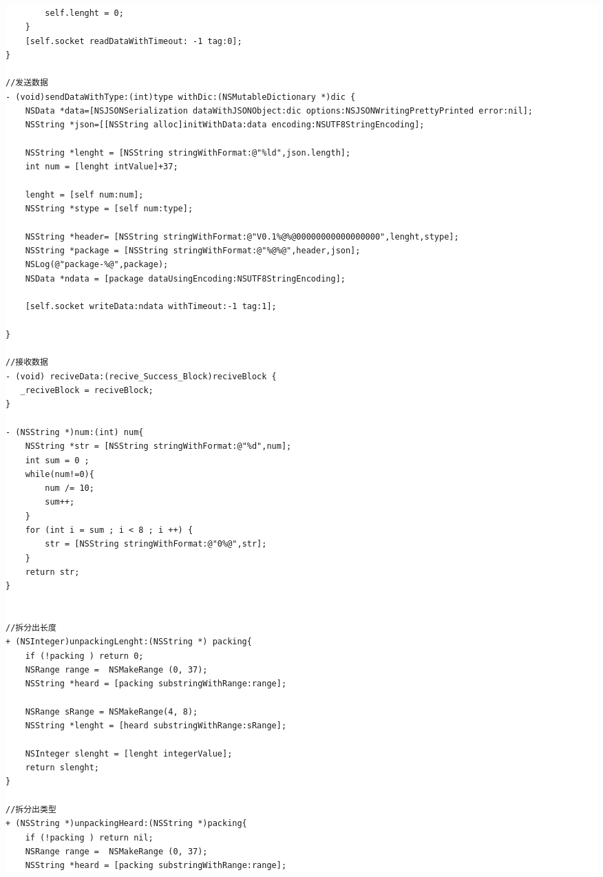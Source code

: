 ```
        self.lenght = 0;
    }
    [self.socket readDataWithTimeout: -1 tag:0];
}
 
//发送数据
- (void)sendDataWithType:(int)type withDic:(NSMutableDictionary *)dic {
    NSData *data=[NSJSONSerialization dataWithJSONObject:dic options:NSJSONWritingPrettyPrinted error:nil];
    NSString *json=[[NSString alloc]initWithData:data encoding:NSUTF8StringEncoding];
    
    NSString *lenght = [NSString stringWithFormat:@"%ld",json.length];
    int num = [lenght intValue]+37;
    
    lenght = [self num:num];
    NSString *stype = [self num:type];
 
    NSString *header= [NSString stringWithFormat:@"V0.1%@%@00000000000000000",lenght,stype];
    NSString *package = [NSString stringWithFormat:@"%@%@",header,json];
    NSLog(@"package-%@",package);
    NSData *ndata = [package dataUsingEncoding:NSUTF8StringEncoding];
    
    [self.socket writeData:ndata withTimeout:-1 tag:1];
    
}
 
//接收数据
- (void) reciveData:(recive_Success_Block)reciveBlock {
   _reciveBlock = reciveBlock;
}
 
- (NSString *)num:(int) num{
    NSString *str = [NSString stringWithFormat:@"%d",num];
    int sum = 0 ;
    while(num!=0){
        num /= 10;
        sum++;
    }
    for (int i = sum ; i < 8 ; i ++) {
        str = [NSString stringWithFormat:@"0%@",str];
    }
    return str;
}
 
 
//拆分出长度
+ (NSInteger)unpackingLenght:(NSString *) packing{
    if (!packing ) return 0;
    NSRange range =  NSMakeRange (0, 37);
    NSString *heard = [packing substringWithRange:range];
    
    NSRange sRange = NSMakeRange(4, 8);
    NSString *lenght = [heard substringWithRange:sRange];
    
    NSInteger slenght = [lenght integerValue];
    return slenght;
}
 
//拆分出类型
+ (NSString *)unpackingHeard:(NSString *)packing{
    if (!packing ) return nil;
    NSRange range =  NSMakeRange (0, 37);
    NSString *heard = [packing substringWithRange:range];
```